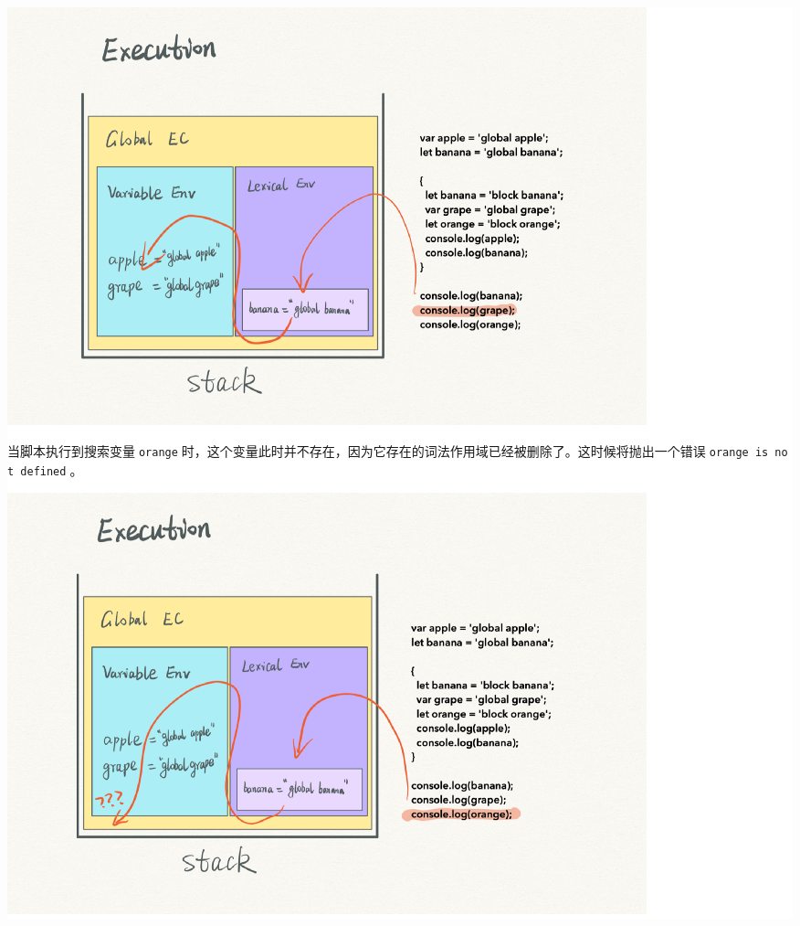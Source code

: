 ![PNG 16](./illustrations/JSExecutionContext03/png16.png)

当脚本执行到搜索变量 `orange` 时，这个变量此时并不存在，因为它存在的词法作用域已经被删除了。这时候将抛出一个错误 `orange is not defined` 。

![PNG 17](./illustrations/JSExecutionContext03/png17.png)
